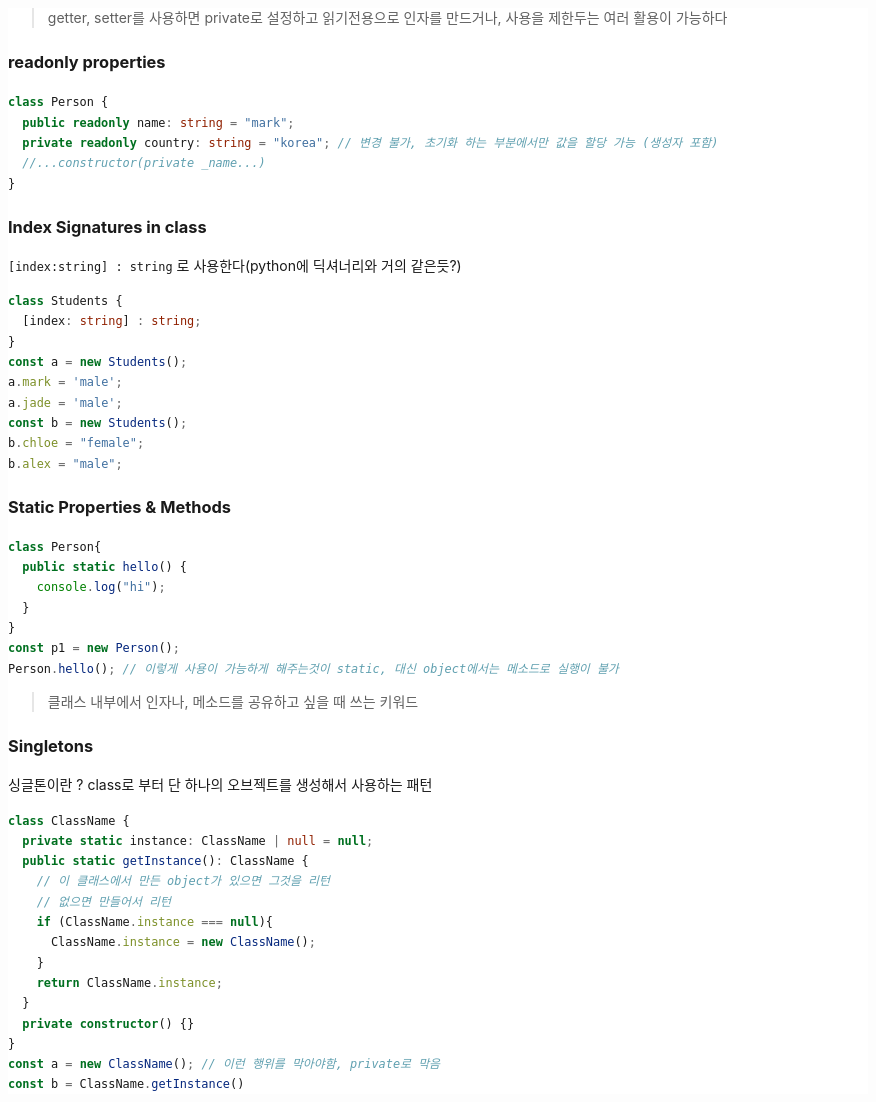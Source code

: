 > getter, setter를 사용하면 private로 설정하고 읽기전용으로 인자를 만드거나, 사용을 제한두는 여러 활용이 가능하다

### readonly properties

```ts
class Person {
  public readonly name: string = "mark";
  private readonly country: string = "korea"; // 변경 불가, 초기화 하는 부분에서만 값을 할당 가능 (생성자 포함)
  //...constructor(private _name...)
}
```

### Index Signatures in class

`[index:string] : string` 로 사용한다(python에 딕셔너리와 거의 같은듯?)

```ts
class Students {
  [index: string] : string;
}
const a = new Students();
a.mark = 'male';
a.jade = 'male';
const b = new Students();
b.chloe = "female";
b.alex = "male";
```

### Static Properties & Methods

```ts
class Person{
  public static hello() {
    console.log("hi");
  }
}
const p1 = new Person();
Person.hello(); // 이렇게 사용이 가능하게 해주는것이 static, 대신 object에서는 메소드로 실행이 불가
```
> 클래스 내부에서 인자나, 메소드를 공유하고 싶을 때 쓰는 키워드

### Singletons

싱글톤이란 ? class로 부터 단 하나의 오브젝트를 생성해서 사용하는 패턴

```ts
class ClassName {
  private static instance: ClassName | null = null;
  public static getInstance(): ClassName {
    // 이 클래스에서 만든 object가 있으면 그것을 리턴
    // 없으면 만들어서 리턴
    if (ClassName.instance === null){
      ClassName.instance = new ClassName();
    }
    return ClassName.instance;
  }
  private constructor() {}
}
const a = new ClassName(); // 이런 행위를 막아야함, private로 막음
const b = ClassName.getInstance() 
```


  [index : string]: any; 
  [index: number]: string;